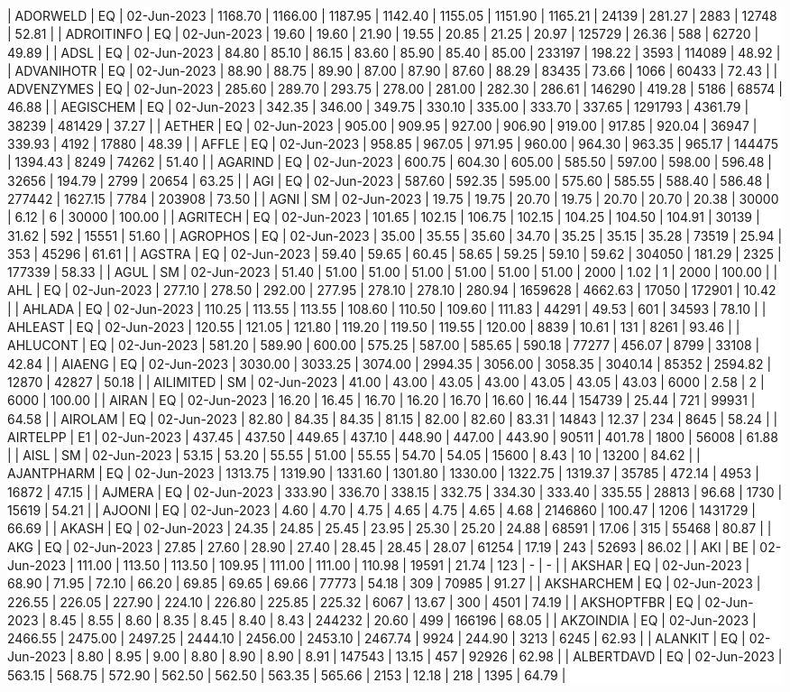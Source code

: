 | ADORWELD | EQ | 02-Jun-2023 | 1168.70 | 1166.00 | 1187.95 | 1142.40 | 1155.05 | 1151.90 | 1165.21 | 24139 | 281.27 | 2883 | 12748 | 52.81 |
| ADROITINFO | EQ | 02-Jun-2023 | 19.60 | 19.60 | 21.90 | 19.55 | 20.85 | 21.25 | 20.97 | 125729 | 26.36 | 588 | 62720 | 49.89 |
| ADSL | EQ | 02-Jun-2023 | 84.80 | 85.10 | 86.15 | 83.60 | 85.90 | 85.40 | 85.00 | 233197 | 198.22 | 3593 | 114089 | 48.92 |
| ADVANIHOTR | EQ | 02-Jun-2023 | 88.90 | 88.75 | 89.90 | 87.00 | 87.90 | 87.60 | 88.29 | 83435 | 73.66 | 1066 | 60433 | 72.43 |
| ADVENZYMES | EQ | 02-Jun-2023 | 285.60 | 289.70 | 293.75 | 278.00 | 281.00 | 282.30 | 286.61 | 146290 | 419.28 | 5186 | 68574 | 46.88 |
| AEGISCHEM | EQ | 02-Jun-2023 | 342.35 | 346.00 | 349.75 | 330.10 | 335.00 | 333.70 | 337.65 | 1291793 | 4361.79 | 38239 | 481429 | 37.27 |
| AETHER | EQ | 02-Jun-2023 | 905.00 | 909.95 | 927.00 | 906.90 | 919.00 | 917.85 | 920.04 | 36947 | 339.93 | 4192 | 17880 | 48.39 |
| AFFLE | EQ | 02-Jun-2023 | 958.85 | 967.05 | 971.95 | 960.00 | 964.30 | 963.35 | 965.17 | 144475 | 1394.43 | 8249 | 74262 | 51.40 |
| AGARIND | EQ | 02-Jun-2023 | 600.75 | 604.30 | 605.00 | 585.50 | 597.00 | 598.00 | 596.48 | 32656 | 194.79 | 2799 | 20654 | 63.25 |
| AGI | EQ | 02-Jun-2023 | 587.60 | 592.35 | 595.00 | 575.60 | 585.55 | 588.40 | 586.48 | 277442 | 1627.15 | 7784 | 203908 | 73.50 |
| AGNI | SM | 02-Jun-2023 | 19.75 | 19.75 | 20.70 | 19.75 | 20.70 | 20.70 | 20.38 | 30000 | 6.12 | 6 | 30000 | 100.00 |
| AGRITECH | EQ | 02-Jun-2023 | 101.65 | 102.15 | 106.75 | 102.15 | 104.25 | 104.50 | 104.91 | 30139 | 31.62 | 592 | 15551 | 51.60 |
| AGROPHOS | EQ | 02-Jun-2023 | 35.00 | 35.55 | 35.60 | 34.70 | 35.25 | 35.15 | 35.28 | 73519 | 25.94 | 353 | 45296 | 61.61 |
| AGSTRA | EQ | 02-Jun-2023 | 59.40 | 59.65 | 60.45 | 58.65 | 59.25 | 59.10 | 59.62 | 304050 | 181.29 | 2325 | 177339 | 58.33 |
| AGUL | SM | 02-Jun-2023 | 51.40 | 51.00 | 51.00 | 51.00 | 51.00 | 51.00 | 51.00 | 2000 | 1.02 | 1 | 2000 | 100.00 |
| AHL | EQ | 02-Jun-2023 | 277.10 | 278.50 | 292.00 | 277.95 | 278.10 | 278.10 | 280.94 | 1659628 | 4662.63 | 17050 | 172901 | 10.42 |
| AHLADA | EQ | 02-Jun-2023 | 110.25 | 113.55 | 113.55 | 108.60 | 110.50 | 109.60 | 111.83 | 44291 | 49.53 | 601 | 34593 | 78.10 |
| AHLEAST | EQ | 02-Jun-2023 | 120.55 | 121.05 | 121.80 | 119.20 | 119.50 | 119.55 | 120.00 | 8839 | 10.61 | 131 | 8261 | 93.46 |
| AHLUCONT | EQ | 02-Jun-2023 | 581.20 | 589.90 | 600.00 | 575.25 | 587.00 | 585.65 | 590.18 | 77277 | 456.07 | 8799 | 33108 | 42.84 |
| AIAENG | EQ | 02-Jun-2023 | 3030.00 | 3033.25 | 3074.00 | 2994.35 | 3056.00 | 3058.35 | 3040.14 | 85352 | 2594.82 | 12870 | 42827 | 50.18 |
| AILIMITED | SM | 02-Jun-2023 | 41.00 | 43.00 | 43.05 | 43.00 | 43.05 | 43.05 | 43.03 | 6000 | 2.58 | 2 | 6000 | 100.00 |
| AIRAN | EQ | 02-Jun-2023 | 16.20 | 16.45 | 16.70 | 16.20 | 16.70 | 16.60 | 16.44 | 154739 | 25.44 | 721 | 99931 | 64.58 |
| AIROLAM | EQ | 02-Jun-2023 | 82.80 | 84.35 | 84.35 | 81.15 | 82.00 | 82.60 | 83.31 | 14843 | 12.37 | 234 | 8645 | 58.24 |
| AIRTELPP | E1 | 02-Jun-2023 | 437.45 | 437.50 | 449.65 | 437.10 | 448.90 | 447.00 | 443.90 | 90511 | 401.78 | 1800 | 56008 | 61.88 |
| AISL | SM | 02-Jun-2023 | 53.15 | 53.20 | 55.55 | 51.00 | 55.55 | 54.70 | 54.05 | 15600 | 8.43 | 10 | 13200 | 84.62 |
| AJANTPHARM | EQ | 02-Jun-2023 | 1313.75 | 1319.90 | 1331.60 | 1301.80 | 1330.00 | 1322.75 | 1319.37 | 35785 | 472.14 | 4953 | 16872 | 47.15 |
| AJMERA | EQ | 02-Jun-2023 | 333.90 | 336.70 | 338.15 | 332.75 | 334.30 | 333.40 | 335.55 | 28813 | 96.68 | 1730 | 15619 | 54.21 |
| AJOONI | EQ | 02-Jun-2023 | 4.60 | 4.70 | 4.75 | 4.65 | 4.75 | 4.65 | 4.68 | 2146860 | 100.47 | 1206 | 1431729 | 66.69 |
| AKASH | EQ | 02-Jun-2023 | 24.35 | 24.85 | 25.45 | 23.95 | 25.30 | 25.20 | 24.88 | 68591 | 17.06 | 315 | 55468 | 80.87 |
| AKG | EQ | 02-Jun-2023 | 27.85 | 27.60 | 28.90 | 27.40 | 28.45 | 28.45 | 28.07 | 61254 | 17.19 | 243 | 52693 | 86.02 |
| AKI | BE | 02-Jun-2023 | 111.00 | 113.50 | 113.50 | 109.95 | 111.00 | 111.00 | 110.98 | 19591 | 21.74 | 123 | - | - |
| AKSHAR | EQ | 02-Jun-2023 | 68.90 | 71.95 | 72.10 | 66.20 | 69.85 | 69.65 | 69.66 | 77773 | 54.18 | 309 | 70985 | 91.27 |
| AKSHARCHEM | EQ | 02-Jun-2023 | 226.55 | 226.05 | 227.90 | 224.10 | 226.80 | 225.85 | 225.32 | 6067 | 13.67 | 300 | 4501 | 74.19 |
| AKSHOPTFBR | EQ | 02-Jun-2023 | 8.45 | 8.55 | 8.60 | 8.35 | 8.45 | 8.40 | 8.43 | 244232 | 20.60 | 499 | 166196 | 68.05 |
| AKZOINDIA | EQ | 02-Jun-2023 | 2466.55 | 2475.00 | 2497.25 | 2444.10 | 2456.00 | 2453.10 | 2467.74 | 9924 | 244.90 | 3213 | 6245 | 62.93 |
| ALANKIT | EQ | 02-Jun-2023 | 8.80 | 8.95 | 9.00 | 8.80 | 8.90 | 8.90 | 8.91 | 147543 | 13.15 | 457 | 92926 | 62.98 |
| ALBERTDAVD | EQ | 02-Jun-2023 | 563.15 | 568.75 | 572.90 | 562.50 | 562.50 | 563.35 | 565.66 | 2153 | 12.18 | 218 | 1395 | 64.79 |